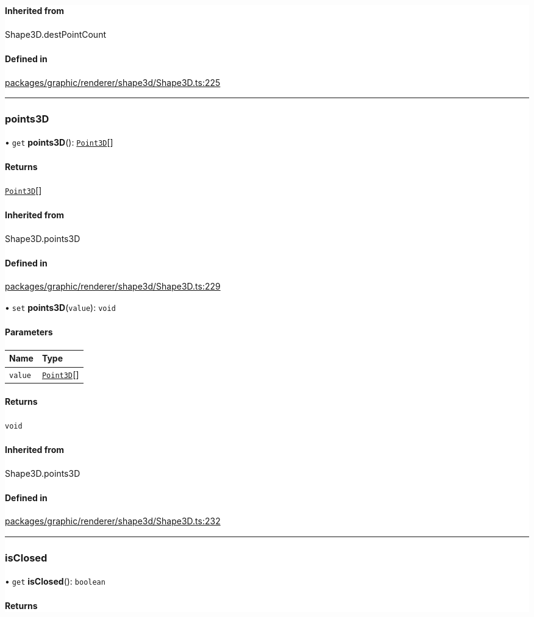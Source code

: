 #### Inherited from

Shape3D.destPointCount

#### Defined in

[packages/graphic/renderer/shape3d/Shape3D.ts:225](https://github.com/Orillusion/orillusion/blob/main/packages/graphic/renderer/shape3d/Shape3D.ts#L225)

___

### points3D

• `get` **points3D**(): [`Point3D`](Point3D.md)[]

#### Returns

[`Point3D`](Point3D.md)[]

#### Inherited from

Shape3D.points3D

#### Defined in

[packages/graphic/renderer/shape3d/Shape3D.ts:229](https://github.com/Orillusion/orillusion/blob/main/packages/graphic/renderer/shape3d/Shape3D.ts#L229)

• `set` **points3D**(`value`): `void`

#### Parameters

| Name | Type |
| :------ | :------ |
| `value` | [`Point3D`](Point3D.md)[] |

#### Returns

`void`

#### Inherited from

Shape3D.points3D

#### Defined in

[packages/graphic/renderer/shape3d/Shape3D.ts:232](https://github.com/Orillusion/orillusion/blob/main/packages/graphic/renderer/shape3d/Shape3D.ts#L232)

___

### isClosed

• `get` **isClosed**(): `boolean`

#### Returns
